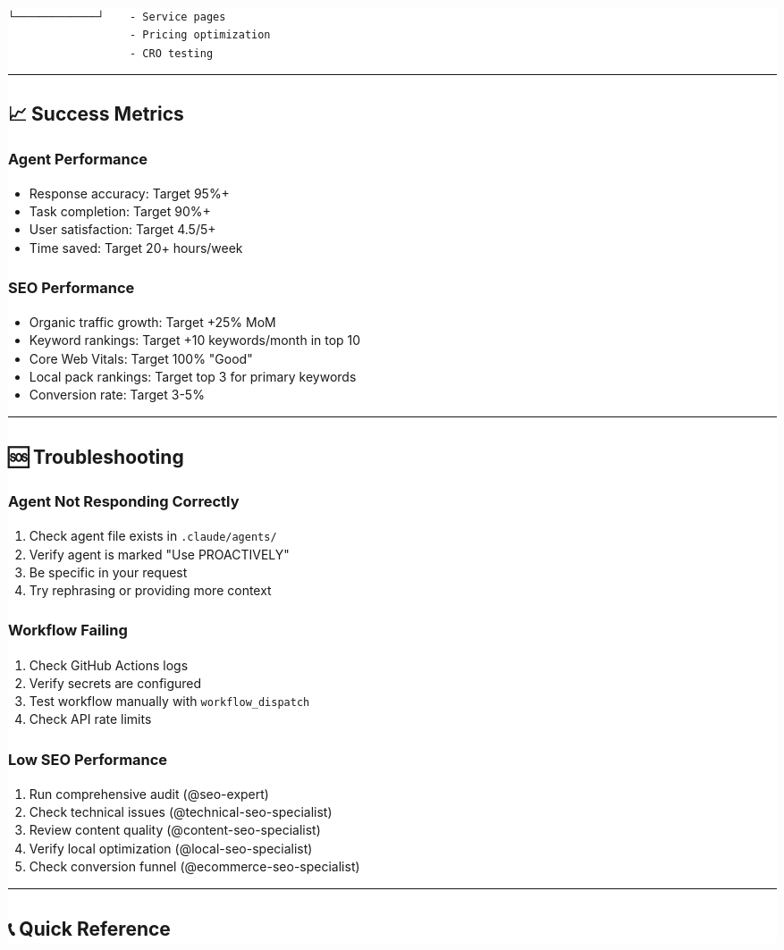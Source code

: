 ```
└─────────────┘    - Service pages
                   - Pricing optimization
                   - CRO testing
```

---

## 📈 Success Metrics

### Agent Performance
- Response accuracy: Target 95%+
- Task completion: Target 90%+
- User satisfaction: Target 4.5/5+
- Time saved: Target 20+ hours/week

### SEO Performance
- Organic traffic growth: Target +25% MoM
- Keyword rankings: Target +10 keywords/month in top 10
- Core Web Vitals: Target 100% "Good"
- Local pack rankings: Target top 3 for primary keywords
- Conversion rate: Target 3-5%

---

## 🆘 Troubleshooting

### Agent Not Responding Correctly
1. Check agent file exists in `.claude/agents/`
2. Verify agent is marked "Use PROACTIVELY"
3. Be specific in your request
4. Try rephrasing or providing more context

### Workflow Failing
1. Check GitHub Actions logs
2. Verify secrets are configured
3. Test workflow manually with `workflow_dispatch`
4. Check API rate limits

### Low SEO Performance
1. Run comprehensive audit (@seo-expert)
2. Check technical issues (@technical-seo-specialist)
3. Review content quality (@content-seo-specialist)
4. Verify local optimization (@local-seo-specialist)
5. Check conversion funnel (@ecommerce-seo-specialist)

---

## 📞 Quick Reference
